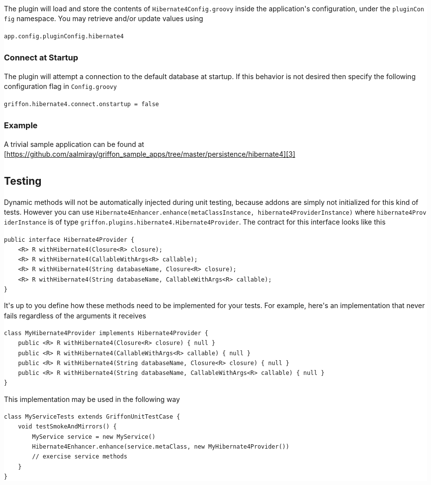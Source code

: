 The plugin will load and store the contents of `Hibernate4Config.groovy` inside the
application's configuration, under the `pluginConfig` namespace. You may retrieve
and/or update values using

    app.config.pluginConfig.hibernate4

### Connect at Startup

The plugin will attempt a connection to the default database at startup. If this
behavior is not desired then specify the following configuration flag in
`Config.groovy`

    griffon.hibernate4.connect.onstartup = false

### Example

A trivial sample application can be found at [https://github.com/aalmiray/griffon_sample_apps/tree/master/persistence/hibernate4][3]

Testing
-------

Dynamic methods will not be automatically injected during unit testing, because
addons are simply not initialized for this kind of tests. However you can use
`Hibernate4Enhancer.enhance(metaClassInstance, hibernate4ProviderInstance)` where
`hibernate4ProviderInstance` is of type `griffon.plugins.hibernate4.Hibernate4Provider`.
The contract for this interface looks like this

    public interface Hibernate4Provider {
        <R> R withHibernate4(Closure<R> closure);
        <R> R withHibernate4(CallableWithArgs<R> callable);
        <R> R withHibernate4(String databaseName, Closure<R> closure);
        <R> R withHibernate4(String databaseName, CallableWithArgs<R> callable);
    }

It's up to you define how these methods need to be implemented for your tests.
For example, here's an implementation that never fails regardless of the
arguments it receives

    class MyHibernate4Provider implements Hibernate4Provider {
        public <R> R withHibernate4(Closure<R> closure) { null }
        public <R> R withHibernate4(CallableWithArgs<R> callable) { null }
        public <R> R withHibernate4(String databaseName, Closure<R> closure) { null }
        public <R> R withHibernate4(String databaseName, CallableWithArgs<R> callable) { null }
    }

This implementation may be used in the following way

    class MyServiceTests extends GriffonUnitTestCase {
        void testSmokeAndMirrors() {
            MyService service = new MyService()
            Hibernate4Enhancer.enhance(service.metaClass, new MyHibernate4Provider())
            // exercise service methods
        }
    }


[1]: http://hibernate.org/
[2]: /plugin/datasource
[3]: https://github.com/aalmiray/griffon_sample_apps/tree/master/persistence/hibernate4
[4]: /plugin/lombok
[5]: http://netbeans.org/kb/docs/java/annotations-lombok.html
[lombok-dev-deps]: https://github.com/aalmiray/lombok-dev-deps